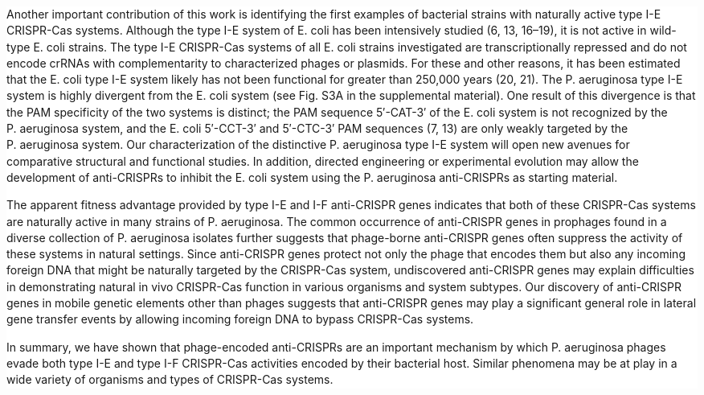 Another important contribution of this work is identifying the first examples of bacterial strains with naturally active type I-E CRISPR-Cas systems. Although the type I-E system of E. coli has been intensively studied (6, 13, 16–19), it is not active in wild-type E. coli strains. The type I-E CRISPR-Cas systems of all E. coli strains investigated are transcriptionally repressed and do not encode crRNAs with complementarity to characterized phages or plasmids. For these and other reasons, it has been estimated that the E. coli type I-E system likely has not been functional for greater than 250,000 years (20, 21). The P. aeruginosa type I-E system is highly divergent from the E. coli system (see Fig. S3A in the supplemental material). One result of this divergence is that the PAM specificity of the two systems is distinct; the PAM sequence 5′-CAT-3′ of the E. coli system is not recognized by the P. aeruginosa system, and the E. coli 5′-CCT-3′ and 5′-CTC-3′ PAM sequences (7, 13) are only weakly targeted by the P. aeruginosa system. Our characterization of the distinctive P. aeruginosa type I-E system will open new avenues for comparative structural and functional studies. In addition, directed engineering or experimental evolution may allow the development of anti-CRISPRs to inhibit the E. coli system using the P. aeruginosa anti-CRISPRs as starting material.

The apparent fitness advantage provided by type I-E and I-F anti-CRISPR genes indicates that both of these CRISPR-Cas systems are naturally active in many strains of P. aeruginosa. The common occurrence of anti-CRISPR genes in prophages found in a diverse collection of P. aeruginosa isolates further suggests that phage-borne anti-CRISPR genes often suppress the activity of these systems in natural settings. Since anti-CRISPR genes protect not only the phage that encodes them but also any incoming foreign DNA that might be naturally targeted by the CRISPR-Cas system, undiscovered anti-CRISPR genes may explain difficulties in demonstrating natural in vivo CRISPR-Cas function in various organisms and system subtypes. Our discovery of anti-CRISPR genes in mobile genetic elements other than phages suggests that anti-CRISPR genes may play a significant general role in lateral gene transfer events by allowing incoming foreign DNA to bypass CRISPR-Cas systems.

In summary, we have shown that phage-encoded anti-CRISPRs are an important mechanism by which P. aeruginosa phages evade both type I-E and type I-F CRISPR-Cas activities encoded by their bacterial host. Similar phenomena may be at play in a wide variety of organisms and types of CRISPR-Cas systems.
